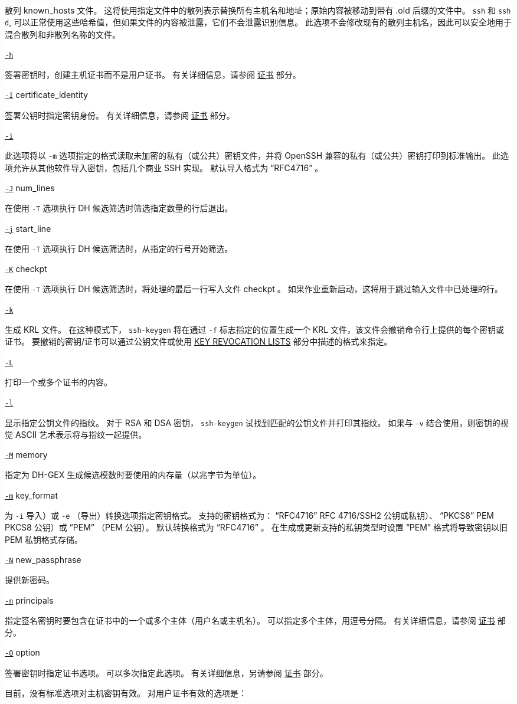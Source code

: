 散列 known\_hosts 文件。 这将使用指定文件中的散列表示替换所有主机名和地址；原始内容被移动到带有 .old 后缀的文件中。 `ssh` 和 `sshd`, 可以正常使用这些哈希值，但如果文件的内容被泄露，它们不会泄露识别信息。 此选项不会修改现有的散列主机名，因此可以安全地用于混合散列和非散列名称的文件。

[`-h`](#h)

签署密钥时，创建主机证书而不是用户证书。 有关详细信息，请参阅 [证书](#__u8BC1___u4E66_) 部分。

[`-I`](#I) certificate\_identity

签署公钥时指定密钥身份。 有关详细信息，请参阅 [证书](#__u8BC1___u4E66_) 部分。

[`-i`](#i)

此选项将以 `-m` 选项指定的格式读取未加密的私有（或公共）密钥文件，并将 OpenSSH 兼容的私有（或公共）密钥打印到标准输出。 此选项允许从其他软件导入密钥，包括几个商业 SSH 实现。 默认导入格式为 “RFC4716” 。

[`-J`](#J) num\_lines

在使用 `-T` 选项执行 DH 候选筛选时筛选指定数量的行后退出。

[`-j`](#j) start\_line

在使用 `-T` 选项执行 DH 候选筛选时，从指定的行号开始筛选。

[`-K`](#K) checkpt

在使用 `-T` 选项执行 DH 候选筛选时，将处理的最后一行写入文件 checkpt 。 如果作业重新启动，这将用于跳过输入文件中已处理的行。

[`-k`](#k)

生成 KRL 文件。 在这种模式下， `ssh-keygen` 将在通过 `-f` 标志指定的位置生成一个 KRL 文件，该文件会撤销命令行上提供的每个密钥或证书。 要撤销的密钥/证书可以通过公钥文件或使用 [KEY REVOCATION LISTS](#KEY_REVOCATION_LISTS) 部分中描述的格式来指定。

[`-L`](#L)

打印一个或多个证书的内容。

[`-l`](#l)

显示指定公钥文件的指纹。 对于 RSA 和 DSA 密钥， `ssh-keygen` 试找到匹配的公钥文件并打印其指纹。 如果与 `-v` 结合使用，则密钥的视觉 ASCII 艺术表示将与指纹一起提供。

[`-M`](#M) memory

指定为 DH-GEX 生成候选模数时要使用的内存量（以兆字节为单位）。

[`-m`](#m) key\_format

为 `-i` 导入）或 `-e` （导出）转换选项指定密钥格式。 支持的密钥格式为： “RFC4716” RFC 4716/SSH2 公钥或私钥）、 “PKCS8” PEM PKCS8 公钥）或 “PEM” （PEM 公钥）。 默认转换格式为 “RFC4716” 。 在生成或更新支持的私钥类型时设置 “PEM” 格式将导致密钥以旧 PEM 私钥格式存储。

[`-N`](#N) new\_passphrase

提供新密码。

[`-n`](#n) principals

指定签名密钥时要包含在证书中的一个或多个主体（用户名或主机名）。 可以指定多个主体，用逗号分隔。 有关详细信息，请参阅 [证书](#__u8BC1___u4E66_) 部分。

[`-O`](#O) option

签署密钥时指定证书选项。 可以多次指定此选项。 有关详细信息，另请参阅 [证书](#__u8BC1___u4E66_) 部分。

目前，没有标准选项对主机密钥有效。 对用户证书有效的选项是：
